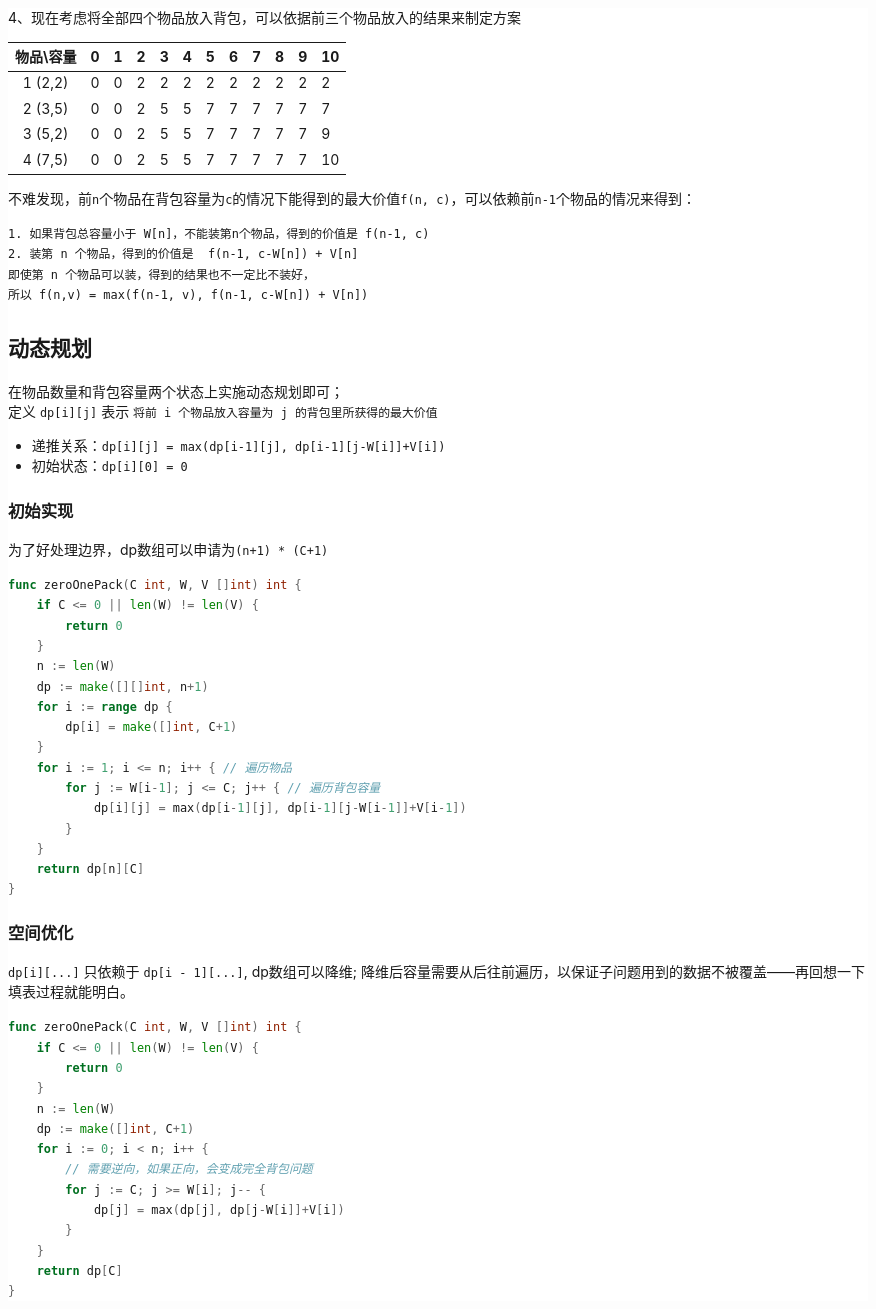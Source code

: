 4、现在考虑将全部四个物品放入背包，可以依据前三个物品放入的结果来制定方案

| 物品\容量 | 0    | 1    | 2    | 3    | 4    | 5    | 6    | 7    | 8    | 9    | 10   |
| :-------: | ---- | ---- | ---- | ---- | ---- | ---- | ---- | ---- | ---- | ---- | ---- |
|  1 (2,2)  | 0    | 0    | 2    | 2    | 2    | 2    | 2    | 2    | 2    | 2    | 2    |
|  2 (3,5)  | 0    | 0    | 2    | 5    | 5    | 7    | 7    | 7    | 7    | 7    | 7    |
|  3 (5,2)  | 0    | 0    | 2    | 5    | 5    | 7    | 7    | 7    | 7    | 7    | 9    |
|  4 (7,5)  | 0    | 0    | 2    | 5    | 5    | 7    | 7    | 7    | 7    | 7    | 10   ||

不难发现，前`n`个物品在背包容量为`c`的情况下能得到的最大价值`f(n, c)`，可以依赖前`n-1`个物品的情况来得到：
```text
1. 如果背包总容量小于 W[n]，不能装第n个物品，得到的价值是 f(n-1, c)
2. 装第 n 个物品，得到的价值是  f(n-1, c-W[n]) + V[n]
即使第 n 个物品可以装，得到的结果也不一定比不装好，
所以 f(n,v) = max(f(n-1, v), f(n-1, c-W[n]) + V[n])
```
## 动态规划
在物品数量和背包容量两个状态上实施动态规划即可；  
定义 `dp[i][j]` 表示 `将前 i 个物品放入容量为 j 的背包里所获得的最大价值`

* 递推关系：`dp[i][j] = max(dp[i-1][j], dp[i-1][j-W[i]]+V[i])`
* 初始状态：`dp[i][0] = 0`

### 初始实现
为了好处理边界，dp数组可以申请为`(n+1) * (C+1)`
```go
func zeroOnePack(C int, W, V []int) int {
	if C <= 0 || len(W) != len(V) {
		return 0
	}
	n := len(W)
	dp := make([][]int, n+1)
	for i := range dp {
		dp[i] = make([]int, C+1)
	}
	for i := 1; i <= n; i++ { // 遍历物品
		for j := W[i-1]; j <= C; j++ { // 遍历背包容量
			dp[i][j] = max(dp[i-1][j], dp[i-1][j-W[i-1]]+V[i-1])
		}
	}
	return dp[n][C]
}
```
### 空间优化
`dp[i][...]` 只依赖于 `dp[i - 1][...]`, dp数组可以降维; 
降维后容量需要从后往前遍历，以保证子问题用到的数据不被覆盖——再回想一下填表过程就能明白。
```go
func zeroOnePack(C int, W, V []int) int {
	if C <= 0 || len(W) != len(V) {
		return 0
	}
	n := len(W)
	dp := make([]int, C+1)
	for i := 0; i < n; i++ {
		// 需要逆向，如果正向，会变成完全背包问题
		for j := C; j >= W[i]; j-- {
			dp[j] = max(dp[j], dp[j-W[i]]+V[i])
		}
	}
	return dp[C]
}
```